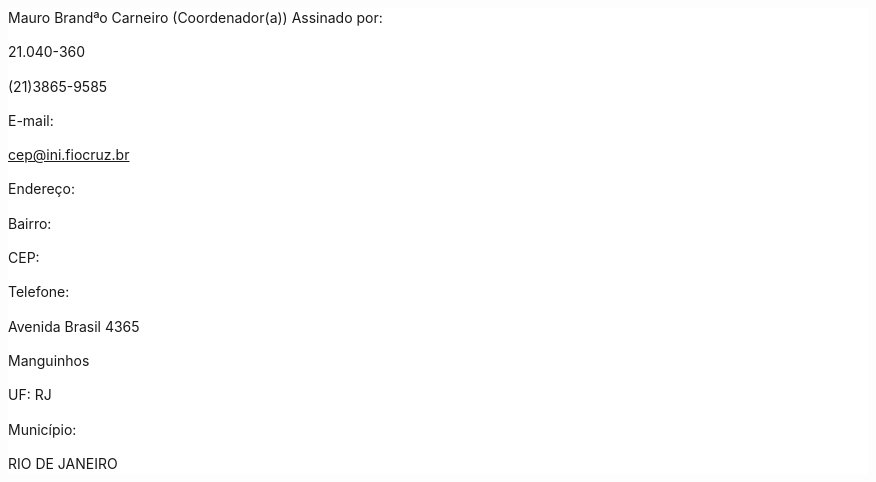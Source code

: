 Mauro Brandªo Carneiro (Coordenador(a)) Assinado por:

21.040-360

(21)3865-9585

E-mail:

cep@ini.fiocruz.br

Endereço:

Bairro:

CEP:

Telefone:

Avenida Brasil 4365

Manguinhos

UF: RJ

Município:

RIO DE JANEIRO

